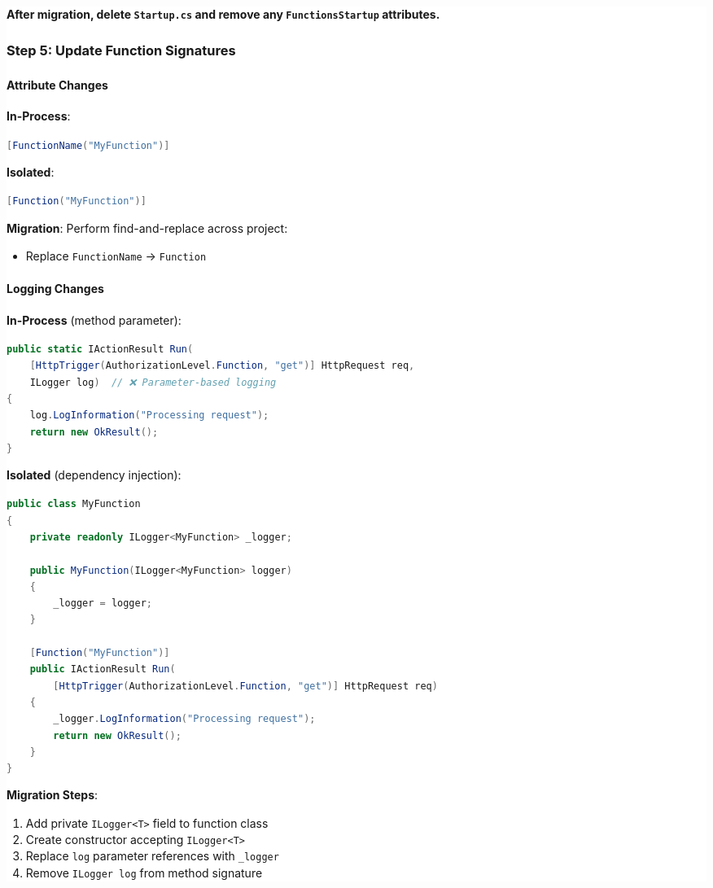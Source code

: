 **After migration, delete `Startup.cs` and remove any `FunctionsStartup` attributes.**

### Step 5: Update Function Signatures

#### Attribute Changes

**In-Process**:
```csharp
[FunctionName("MyFunction")]
```

**Isolated**:
```csharp
[Function("MyFunction")]
```

**Migration**: Perform find-and-replace across project:
- Replace `FunctionName` → `Function`

#### Logging Changes

**In-Process** (method parameter):
```csharp
public static IActionResult Run(
    [HttpTrigger(AuthorizationLevel.Function, "get")] HttpRequest req,
    ILogger log)  // ❌ Parameter-based logging
{
    log.LogInformation("Processing request");
    return new OkResult();
}
```

**Isolated** (dependency injection):
```csharp
public class MyFunction
{
    private readonly ILogger<MyFunction> _logger;
    
    public MyFunction(ILogger<MyFunction> logger)
    {
        _logger = logger;
    }
    
    [Function("MyFunction")]
    public IActionResult Run(
        [HttpTrigger(AuthorizationLevel.Function, "get")] HttpRequest req)
    {
        _logger.LogInformation("Processing request");
        return new OkResult();
    }
}
```

**Migration Steps**:
1. Add private `ILogger<T>` field to function class
2. Create constructor accepting `ILogger<T>`
3. Replace `log` parameter references with `_logger`
4. Remove `ILogger log` from method signature
